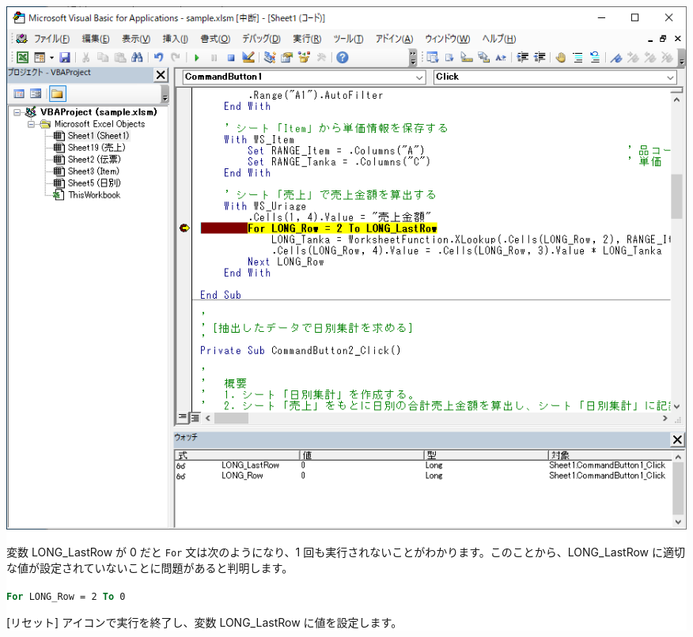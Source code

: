 ![デバッグ](img/2023-09-15_17h42_32.png)

変数 LONG_LastRow が 0 だと `For` 文は次のようになり、1 回も実行されないことがわかります。このことから、LONG_LastRow に適切な値が設定されていないことに問題があると判明します。

```vb
For LONG_Row = 2 To 0
```

[リセット] アイコンで実行を終了し、変数 LONG_LastRow に値を設定します。
